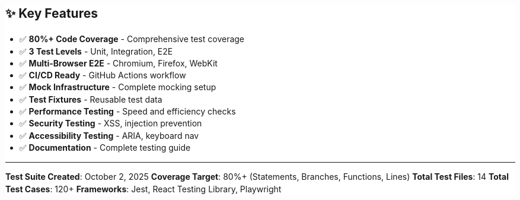 ## ✨ Key Features

- ✅ **80%+ Code Coverage** - Comprehensive test coverage
- ✅ **3 Test Levels** - Unit, Integration, E2E
- ✅ **Multi-Browser E2E** - Chromium, Firefox, WebKit
- ✅ **CI/CD Ready** - GitHub Actions workflow
- ✅ **Mock Infrastructure** - Complete mocking setup
- ✅ **Test Fixtures** - Reusable test data
- ✅ **Performance Testing** - Speed and efficiency checks
- ✅ **Security Testing** - XSS, injection prevention
- ✅ **Accessibility Testing** - ARIA, keyboard nav
- ✅ **Documentation** - Complete testing guide

---

**Test Suite Created**: October 2, 2025
**Coverage Target**: 80%+ (Statements, Branches, Functions, Lines)
**Total Test Files**: 14
**Total Test Cases**: 120+
**Frameworks**: Jest, React Testing Library, Playwright
